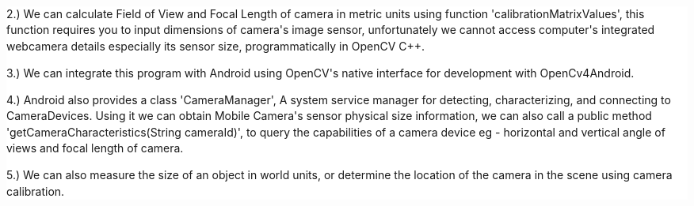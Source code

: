   
  
  
  
  2.) We can calculate Field of View and Focal Length of camera in metric units using function 'calibrationMatrixValues', this function 
      requires you to input dimensions of camera's image sensor, unfortunately we cannot access computer's integrated webcamera details
      especially its sensor size, programmatically in OpenCV C++.
      
  
  3.) We can integrate this program with Android using OpenCV's native interface for development with OpenCv4Android.
  
  
  4.) Android also provides a class 'CameraManager', A system service manager for detecting, characterizing, and connecting to CameraDevices.
      Using it we can obtain Mobile Camera's sensor physical size information, we can also call a public method 'getCameraCharacteristics(String cameraId)',
      to query the capabilities of a camera device eg - horizontal and vertical angle of views and focal length of camera.
        
  
  5.) We can also measure the size of an object in world units, or determine the location of the camera in the scene using camera calibration.
  
  
